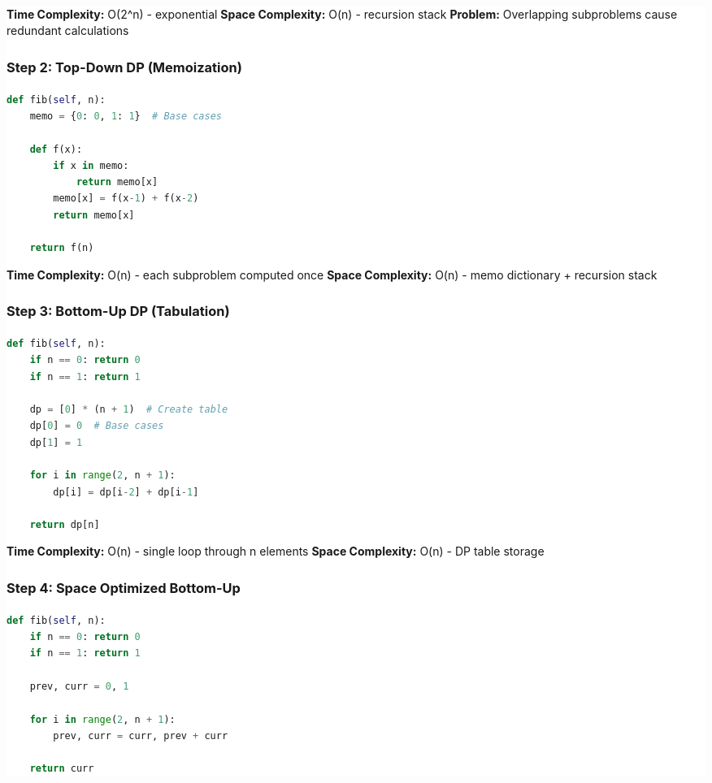 **Time Complexity:** O(2^n) - exponential
**Space Complexity:** O(n) - recursion stack
**Problem:** Overlapping subproblems cause redundant calculations

### Step 2: Top-Down DP (Memoization)

```python
def fib(self, n):
    memo = {0: 0, 1: 1}  # Base cases
    
    def f(x):
        if x in memo:
            return memo[x]
        memo[x] = f(x-1) + f(x-2)
        return memo[x]
    
    return f(n)
```

**Time Complexity:** O(n) - each subproblem computed once
**Space Complexity:** O(n) - memo dictionary + recursion stack

### Step 3: Bottom-Up DP (Tabulation)

```python
def fib(self, n):
    if n == 0: return 0
    if n == 1: return 1
    
    dp = [0] * (n + 1)  # Create table
    dp[0] = 0  # Base cases
    dp[1] = 1
    
    for i in range(2, n + 1):
        dp[i] = dp[i-2] + dp[i-1]
    
    return dp[n]
```

**Time Complexity:** O(n) - single loop through n elements
**Space Complexity:** O(n) - DP table storage

### Step 4: Space Optimized Bottom-Up

```python
def fib(self, n):
    if n == 0: return 0
    if n == 1: return 1
    
    prev, curr = 0, 1
    
    for i in range(2, n + 1):
        prev, curr = curr, prev + curr
    
    return curr
```
